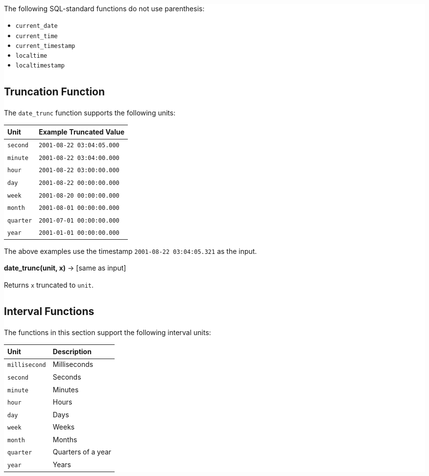 The following SQL-standard functions do not use parenthesis:

-   `current_date`
-   `current_time`
-   `current_timestamp`
-   `localtime`
-   `localtimestamp`


Truncation Function
-------------------

The `date_trunc` function supports the following units:

| Unit      | Example Truncated Value   |
| :-------- | :------------------------ |
| `second`  | `2001-08-22 03:04:05.000` |
| `minute`  | `2001-08-22 03:04:00.000` |
| `hour`    | `2001-08-22 03:00:00.000` |
| `day`     | `2001-08-22 00:00:00.000` |
| `week`    | `2001-08-20 00:00:00.000` |
| `month`   | `2001-08-01 00:00:00.000` |
| `quarter` | `2001-07-01 00:00:00.000` |
| `year`    | `2001-01-01 00:00:00.000` |

The above examples use the timestamp `2001-08-22 03:04:05.321` as the
input.

**date\_trunc(unit, x)** -\> \[same as input\]

Returns `x` truncated to `unit`.


Interval Functions
------------------

The functions in this section support the following interval units:

 

| Unit          | Description        |
| :------------ | :----------------- |
| `millisecond` | Milliseconds       |
| `second`      | Seconds            |
| `minute`      | Minutes            |
| `hour`        | Hours              |
| `day`         | Days               |
| `week`        | Weeks              |
| `month`       | Months             |
| `quarter`     | Quarters of a year |
| `year`        | Years              |


[^1]: This specifier does not support `0` as a month or day.
[^2]: This specifier does not support `0` as a month or day.
[^3]: This specifier does not support `0` as a month or day.
[^4]: Timestamp is truncated to milliseconds.
[^5]: This specifier does not support `0` as a month or day.
[^6]: This specifier is not supported yet. Consider using `day_of_week` (it uses `1-7` instead of `0-6`).
[^7]: When parsing, two-digit year format assumes range `1970` .. `2069`, so \"70\" will result in year `1970` but \"69\" will produce `2069`.